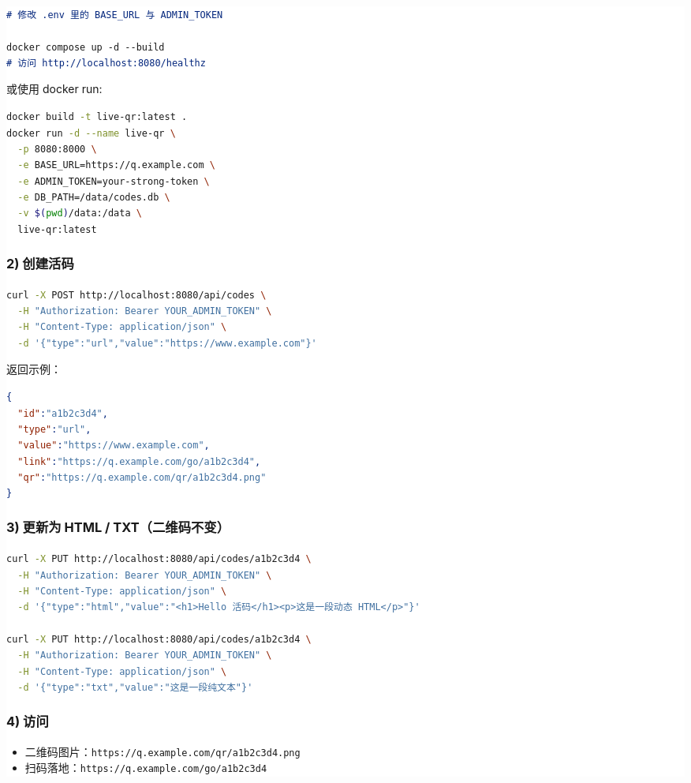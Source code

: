 ```markdown
# 修改 .env 里的 BASE_URL 与 ADMIN_TOKEN

docker compose up -d --build
# 访问 http://localhost:8080/healthz
```

或使用 docker run:
```bash
docker build -t live-qr:latest .
docker run -d --name live-qr \
  -p 8080:8000 \
  -e BASE_URL=https://q.example.com \
  -e ADMIN_TOKEN=your-strong-token \
  -e DB_PATH=/data/codes.db \
  -v $(pwd)/data:/data \
  live-qr:latest
```

### 2) 创建活码
```bash
curl -X POST http://localhost:8080/api/codes \
  -H "Authorization: Bearer YOUR_ADMIN_TOKEN" \
  -H "Content-Type: application/json" \
  -d '{"type":"url","value":"https://www.example.com"}'
```

返回示例：
```json
{
  "id":"a1b2c3d4",
  "type":"url",
  "value":"https://www.example.com",
  "link":"https://q.example.com/go/a1b2c3d4",
  "qr":"https://q.example.com/qr/a1b2c3d4.png"
}
```

### 3) 更新为 HTML / TXT（二维码不变）
```bash
curl -X PUT http://localhost:8080/api/codes/a1b2c3d4 \
  -H "Authorization: Bearer YOUR_ADMIN_TOKEN" \
  -H "Content-Type: application/json" \
  -d '{"type":"html","value":"<h1>Hello 活码</h1><p>这是一段动态 HTML</p>"}'

curl -X PUT http://localhost:8080/api/codes/a1b2c3d4 \
  -H "Authorization: Bearer YOUR_ADMIN_TOKEN" \
  -H "Content-Type: application/json" \
  -d '{"type":"txt","value":"这是一段纯文本"}'
```

### 4) 访问
- 二维码图片：`https://q.example.com/qr/a1b2c3d4.png`
- 扫码落地：`https://q.example.com/go/a1b2c3d4`
